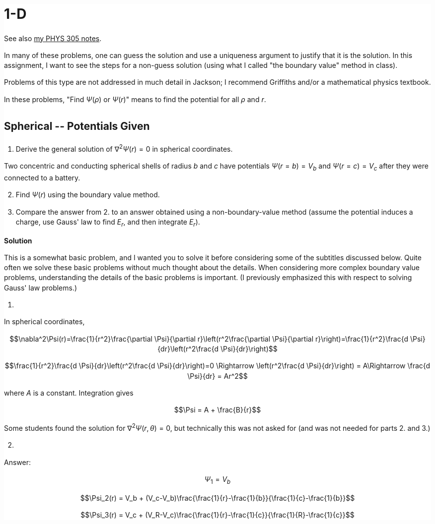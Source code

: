 # 1-D

See also [my PHYS 305 notes](https://rweigel.github.io/phys305/boundary_value_problems.md#1-D).

In many of these problems, one can guess the solution and use a uniqueness argument to justify that it is the solution. In this assignment, I want to see the steps for a non-guess solution (using what I called "the boundary value" method in class).

Problems of this type are not addressed in much detail in Jackson; I recommend Griffiths and/or a mathematical physics textbook.

In these problems, "Find $\Psi(\rho)$ or $\Psi(r)$" means to find the potential for all $\rho$ and $r$.

## Spherical -- Potentials Given 

1. Derive the general solution of $\nabla^2\Psi(r) = 0$ in spherical coordinates.

Two concentric and conducting spherical shells of radius $b$ and $c$ have potentials $\Psi(r=b)=V_b$ and $\Psi(r=c)=V_c$ after they were connected to a battery.

2. Find $\Psi(r)$ using the boundary value method.

3. Compare the answer from 2. to an answer obtained using a non-boundary-value method (assume the potential induces a charge, use Gauss' law to find $E_r$, and then integrate $E_r$).

**Solution**

This is a somewhat basic problem, and I wanted you to solve it before considering some of the subtitles discussed below. Quite often we solve these basic problems without much thought about the details. When considering more complex boundary value problems, understanding the details of the basic problems is important. (I previously emphasized this with respect to solving Gauss' law problems.)

1.

In spherical coordinates,

$$\nabla^2\Psi(r)=\frac{1}{r^2}\frac{\partial \Psi}{\partial r}\left(r^2\frac{\partial \Psi}{\partial r}\right)=\frac{1}{r^2}\frac{d \Psi}{dr}\left(r^2\frac{d \Psi}{dr}\right)$$

$$\frac{1}{r^2}\frac{d \Psi}{dr}\left(r^2\frac{d \Psi}{dr}\right)=0 \Rightarrow \left(r^2\frac{d \Psi}{dr}\right) = A\Rightarrow \frac{d \Psi}{dr} = Ar^2$$

where $A$ is a constant.  Integration gives

$$\Psi = A + \frac{B}{r}$$

Some students found the solution for $\nabla^2\Psi(r,\theta) = 0$, but technically this was not asked for (and was not needed for parts 2. and 3.)

2.

Answer:

$$\Psi_1 = V_b$$

$$\Psi_2(r) = V_b + (V_c-V_b)\frac{\frac{1}{r}-\frac{1}{b}}{\frac{1}{c}-\frac{1}{b}}$$

$$\Psi_3(r) = V_c + (V_R-V_c)\frac{\frac{1}{r}-\frac{1}{c}}{\frac{1}{R}-\frac{1}{c}}$$
